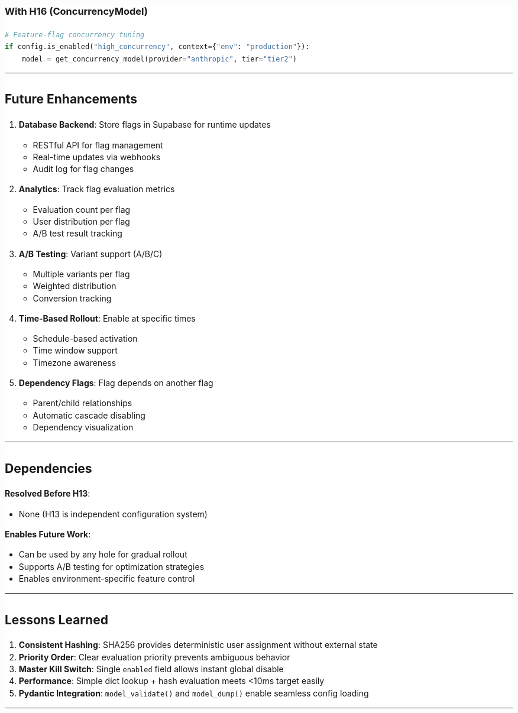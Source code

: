 ### With H16 (ConcurrencyModel)

```python
# Feature-flag concurrency tuning
if config.is_enabled("high_concurrency", context={"env": "production"}):
    model = get_concurrency_model(provider="anthropic", tier="tier2")
```

---

## Future Enhancements

1. **Database Backend**: Store flags in Supabase for runtime updates
   - RESTful API for flag management
   - Real-time updates via webhooks
   - Audit log for flag changes

2. **Analytics**: Track flag evaluation metrics
   - Evaluation count per flag
   - User distribution per flag
   - A/B test result tracking

3. **A/B Testing**: Variant support (A/B/C)
   - Multiple variants per flag
   - Weighted distribution
   - Conversion tracking

4. **Time-Based Rollout**: Enable at specific times
   - Schedule-based activation
   - Time window support
   - Timezone awareness

5. **Dependency Flags**: Flag depends on another flag
   - Parent/child relationships
   - Automatic cascade disabling
   - Dependency visualization

---

## Dependencies

**Resolved Before H13**:
- None (H13 is independent configuration system)

**Enables Future Work**:
- Can be used by any hole for gradual rollout
- Supports A/B testing for optimization strategies
- Enables environment-specific feature control

---

## Lessons Learned

1. **Consistent Hashing**: SHA256 provides deterministic user assignment without external state
2. **Priority Order**: Clear evaluation priority prevents ambiguous behavior
3. **Master Kill Switch**: Single `enabled` field allows instant global disable
4. **Performance**: Simple dict lookup + hash evaluation meets <10ms target easily
5. **Pydantic Integration**: `model_validate()` and `model_dump()` enable seamless config loading

---